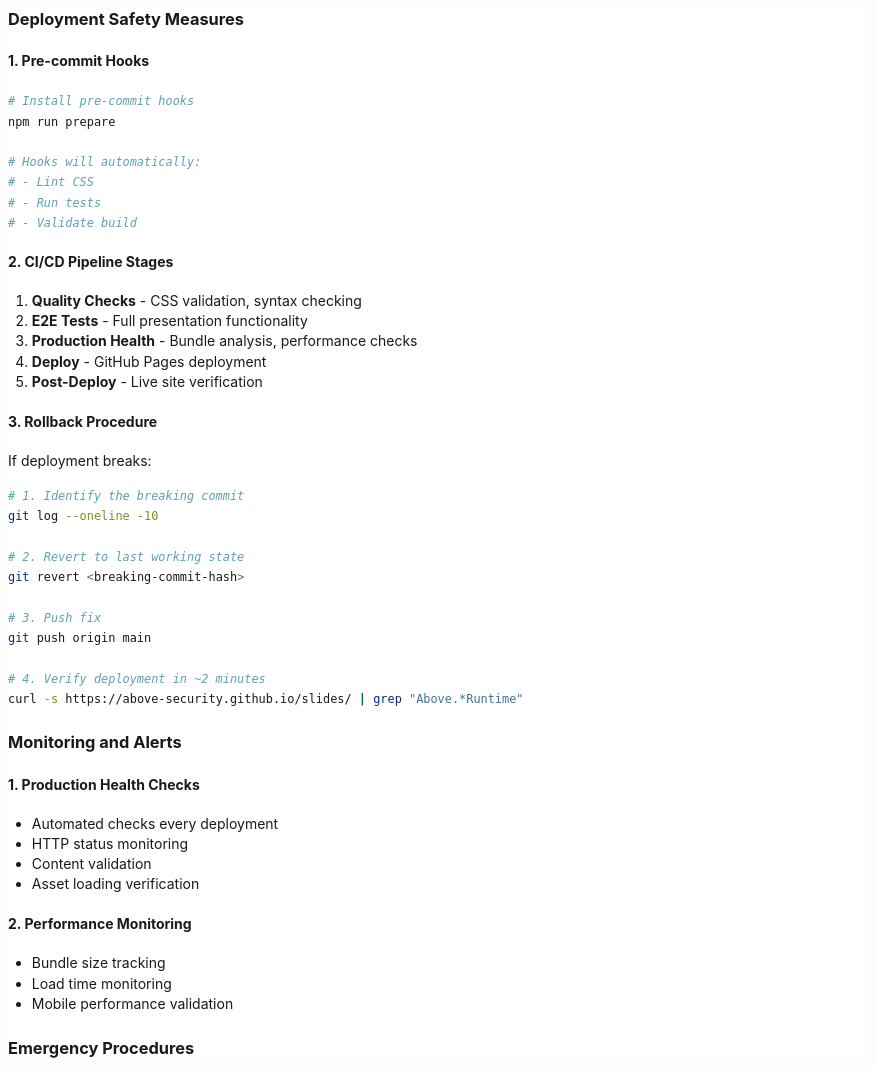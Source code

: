 ### Deployment Safety Measures

#### 1. Pre-commit Hooks
```bash
# Install pre-commit hooks
npm run prepare

# Hooks will automatically:
# - Lint CSS
# - Run tests
# - Validate build
```

#### 2. CI/CD Pipeline Stages
1. **Quality Checks** - CSS validation, syntax checking
2. **E2E Tests** - Full presentation functionality
3. **Production Health** - Bundle analysis, performance checks
4. **Deploy** - GitHub Pages deployment
5. **Post-Deploy** - Live site verification

#### 3. Rollback Procedure
If deployment breaks:
```bash
# 1. Identify the breaking commit
git log --oneline -10

# 2. Revert to last working state
git revert <breaking-commit-hash>

# 3. Push fix
git push origin main

# 4. Verify deployment in ~2 minutes
curl -s https://above-security.github.io/slides/ | grep "Above.*Runtime"
```

### Monitoring and Alerts

#### 1. Production Health Checks
- Automated checks every deployment
- HTTP status monitoring
- Content validation
- Asset loading verification

#### 2. Performance Monitoring
- Bundle size tracking
- Load time monitoring
- Mobile performance validation

### Emergency Procedures
